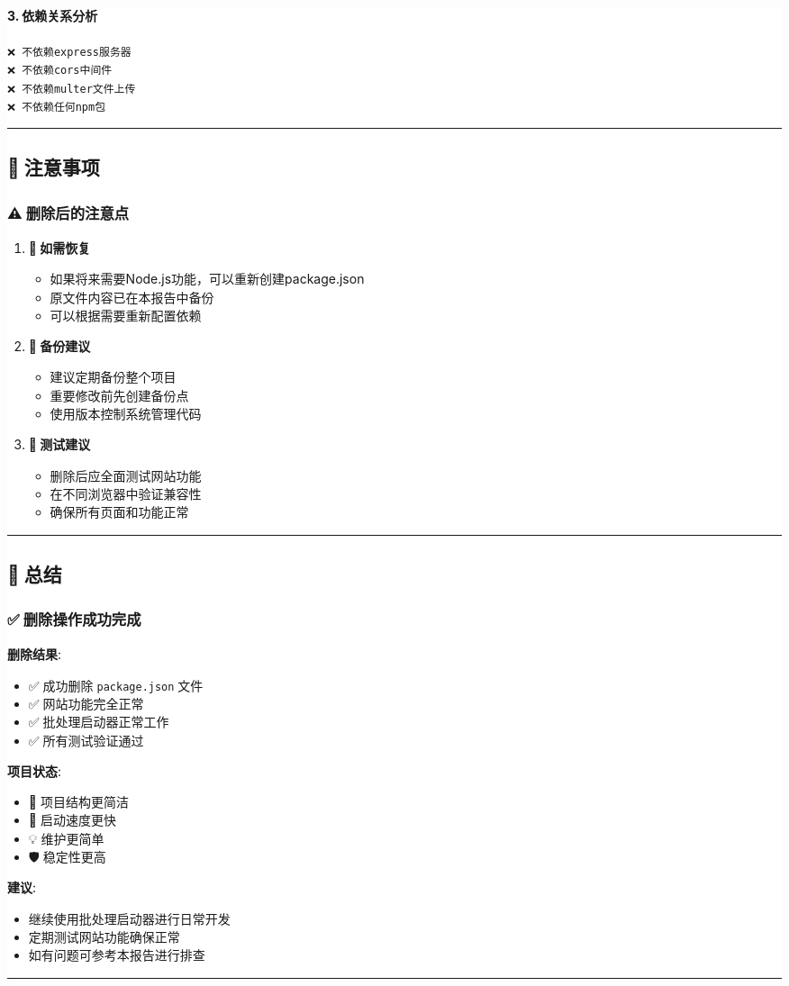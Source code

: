 #### 3. **依赖关系分析**
```
❌ 不依赖express服务器
❌ 不依赖cors中间件  
❌ 不依赖multer文件上传
❌ 不依赖任何npm包
```

---

## 🚨 **注意事项**

### ⚠️ **删除后的注意点**

1. **🔄 如需恢复**
   - 如果将来需要Node.js功能，可以重新创建package.json
   - 原文件内容已在本报告中备份
   - 可以根据需要重新配置依赖

2. **📁 备份建议**
   - 建议定期备份整个项目
   - 重要修改前先创建备份点
   - 使用版本控制系统管理代码

3. **🧪 测试建议**
   - 删除后应全面测试网站功能
   - 在不同浏览器中验证兼容性
   - 确保所有页面和功能正常

---

## 🎊 **总结**

### ✅ **删除操作成功完成**

**删除结果**:
- ✅ 成功删除 `package.json` 文件
- ✅ 网站功能完全正常
- ✅ 批处理启动器正常工作
- ✅ 所有测试验证通过

**项目状态**:
- 🎯 项目结构更简洁
- 🚀 启动速度更快
- 💡 维护更简单
- 🛡️ 稳定性更高

**建议**:
- 继续使用批处理启动器进行日常开发
- 定期测试网站功能确保正常
- 如有问题可参考本报告进行排查

---
